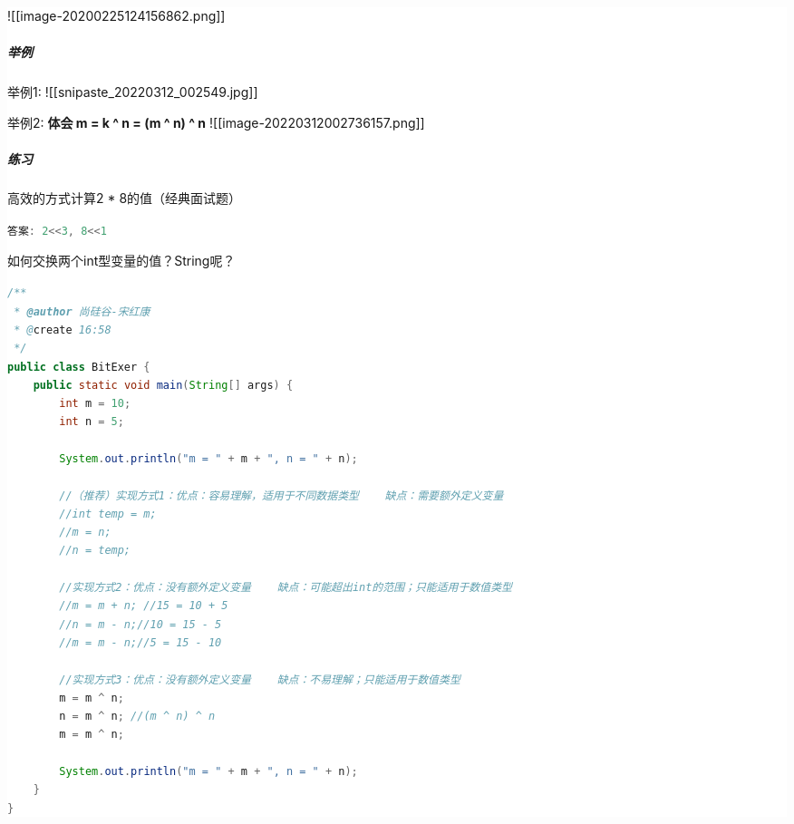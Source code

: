 ![[image-20200225124156862.png]]


##### 举例
举例1:
![[snipaste_20220312_002549.jpg]]

举例2:
**体会 m = k ^ n = (m ^ n) ^ n**
![[image-20220312002736157.png]]


##### 练习
高效的方式计算2 * 8的值（经典面试题）
```java
答案: 2<<3, 8<<1
```


如何交换两个int型变量的值？String呢？
```java
/**
 * @author 尚硅谷-宋红康
 * @create 16:58
 */
public class BitExer {
    public static void main(String[] args) {
        int m = 10;
		int n = 5;

		System.out.println("m = " + m + ", n = " + n);

		//（推荐）实现方式1：优点：容易理解，适用于不同数据类型    缺点：需要额外定义变量
		//int temp = m;
		//m = n;
		//n = temp;

		//实现方式2：优点：没有额外定义变量    缺点：可能超出int的范围；只能适用于数值类型
		//m = m + n; //15 = 10 + 5
		//n = m - n;//10 = 15 - 5
		//m = m - n;//5 = 15 - 10
	
		//实现方式3：优点：没有额外定义变量    缺点：不易理解；只能适用于数值类型
		m = m ^ n; 
		n = m ^ n; //(m ^ n) ^ n
		m = m ^ n;

		System.out.println("m = " + m + ", n = " + n);
    }
}
```


